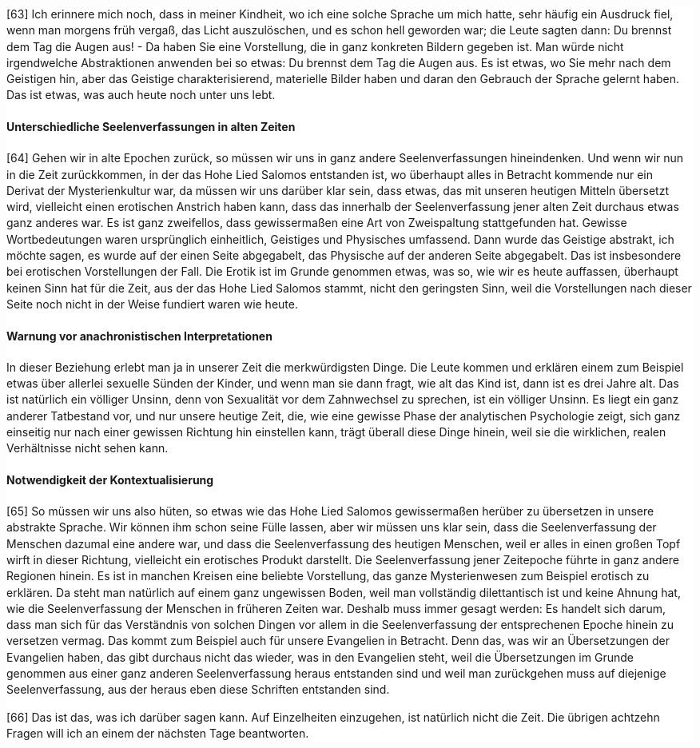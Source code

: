 [63] Ich erinnere mich noch, dass in meiner Kindheit, wo ich eine solche Sprache um mich hatte, sehr häufig ein Ausdruck fiel, wenn man morgens früh vergaß, das Licht auszulöschen, und es schon hell geworden war; die Leute sagten dann: Du brennst dem Tag die Augen aus! - Da haben Sie eine Vorstellung, die in ganz konkreten Bildern gegeben ist. Man würde nicht irgendwelche Abstraktionen anwenden bei so etwas: Du brennst dem Tag die Augen aus. Es ist etwas, wo Sie mehr nach dem Geistigen hin, aber das Geistige charakterisierend, materielle Bilder haben und daran den Gebrauch der Sprache gelernt haben. Das ist etwas, was auch heute noch unter uns lebt.

#### Unterschiedliche Seelenverfassungen in alten Zeiten

[64] Gehen wir in alte Epochen zurück, so müssen wir uns in ganz andere Seelenverfassungen hineindenken. Und wenn wir nun in die Zeit zurückkommen, in der das Hohe Lied Salomos entstanden ist, wo überhaupt alles in Betracht kommende nur ein Derivat der Mysterienkultur war, da müssen wir uns darüber klar sein, dass etwas, das mit unseren heutigen Mitteln übersetzt wird, vielleicht einen erotischen Anstrich haben kann, dass das innerhalb der Seelenverfassung jener alten Zeit durchaus etwas ganz anderes war. Es ist ganz zweifellos, dass gewissermaßen eine Art von Zweispaltung stattgefunden hat. Gewisse Wortbedeutungen waren ursprünglich einheitlich, Geistiges und Physisches umfassend. Dann wurde das Geistige abstrakt, ich möchte sagen, es wurde auf der einen Seite abgegabelt, das Physische auf der anderen Seite abgegabelt. Das ist insbesondere bei erotischen Vorstellungen der Fall. Die Erotik ist im Grunde genommen etwas, was so, wie wir es heute auffassen, überhaupt keinen Sinn hat für die Zeit, aus der das Hohe Lied Salomos stammt, nicht den geringsten Sinn, weil die Vorstellungen nach dieser Seite noch nicht in der Weise fundiert waren wie heute.

#### Warnung vor anachronistischen Interpretationen

In dieser Beziehung erlebt man ja in unserer Zeit die merkwürdigsten Dinge. Die Leute kommen und erklären einem zum Beispiel etwas über allerlei sexuelle Sünden der Kinder, und wenn man sie dann fragt, wie alt das Kind ist, dann ist es drei Jahre alt. Das ist natürlich ein völliger Unsinn, denn von Sexualität vor dem Zahnwechsel zu sprechen, ist ein völliger Unsinn. Es liegt ein ganz anderer Tatbestand vor, und nur unsere heutige Zeit, die, wie eine gewisse Phase der analytischen Psychologie zeigt, sich ganz einseitig nur nach einer gewissen Richtung hin einstellen kann, trägt überall diese Dinge hinein, weil sie die wirklichen, realen Verhältnisse nicht sehen kann.

#### Notwendigkeit der Kontextualisierung

[65] So müssen wir uns also hüten, so etwas wie das Hohe Lied Salomos gewissermaßen herüber zu übersetzen in unsere abstrakte Sprache. Wir können ihm schon seine Fülle lassen, aber wir müssen uns klar sein, dass die Seelenverfassung der Menschen dazumal eine andere war, und dass die Seelenverfassung des heutigen Menschen, weil er alles in einen großen Topf wirft in dieser Richtung, vielleicht ein erotisches Produkt darstellt. Die Seelenverfassung jener Zeitepoche führte in ganz andere Regionen hinein. Es ist in manchen Kreisen eine beliebte Vorstellung, das ganze Mysterienwesen zum Beispiel erotisch zu erklären. Da steht man natürlich auf einem ganz ungewissen Boden, weil man vollständig dilettantisch ist und keine Ahnung hat, wie die Seelenverfassung der Menschen in früheren Zeiten war. Deshalb muss immer gesagt werden: Es handelt sich darum, dass man sich für das Verständnis von solchen Dingen vor allem in die Seelenverfassung der entsprechenen Epoche hinein zu versetzen vermag. Das kommt zum Beispiel auch für unsere Evangelien in Betracht. Denn das, was wir an Übersetzungen der Evangelien haben, das gibt durchaus nicht das wieder, was in den Evangelien steht, weil die Übersetzungen im Grunde genommen aus einer ganz anderen Seelenverfassung heraus entstanden sind und weil man zurückgehen muss auf diejenige Seelenverfassung, aus der heraus eben diese Schriften entstanden sind.

[66] Das ist das, was ich darüber sagen kann. Auf Einzelheiten einzugehen, ist natürlich nicht die Zeit. Die übrigen achtzehn Fragen will ich an einem der nächsten Tage beantworten.
